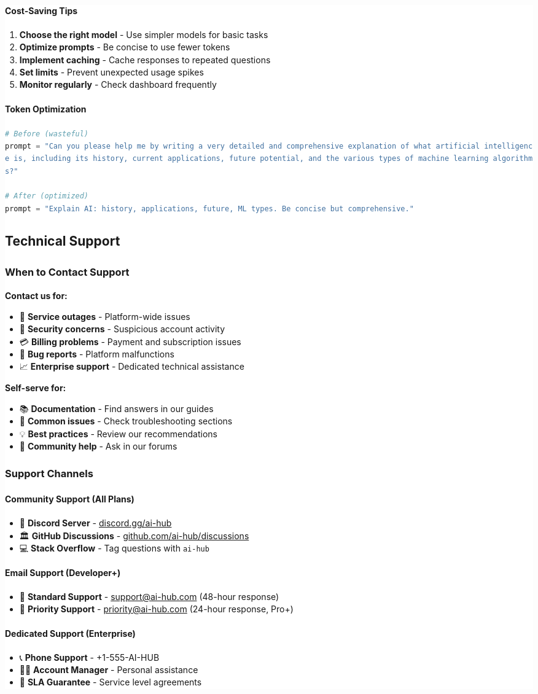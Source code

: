 #### Cost-Saving Tips

1. **Choose the right model** - Use simpler models for basic tasks
2. **Optimize prompts** - Be concise to use fewer tokens
3. **Implement caching** - Cache responses to repeated questions
4. **Set limits** - Prevent unexpected usage spikes
5. **Monitor regularly** - Check dashboard frequently

#### Token Optimization

```python
# Before (wasteful)
prompt = "Can you please help me by writing a very detailed and comprehensive explanation of what artificial intelligence is, including its history, current applications, future potential, and the various types of machine learning algorithms?"

# After (optimized)
prompt = "Explain AI: history, applications, future, ML types. Be concise but comprehensive."
```

## Technical Support

### When to Contact Support

**Contact us for:**
- 🔴 **Service outages** - Platform-wide issues
- 🚨 **Security concerns** - Suspicious account activity
- 💳 **Billing problems** - Payment and subscription issues
- 🐛 **Bug reports** - Platform malfunctions
- 📈 **Enterprise support** - Dedicated technical assistance

**Self-serve for:**
- 📚 **Documentation** - Find answers in our guides
- 🔧 **Common issues** - Check troubleshooting sections
- 💡 **Best practices** - Review our recommendations
- 🤝 **Community help** - Ask in our forums

### Support Channels

#### Community Support (All Plans)
- 💬 **Discord Server** - [discord.gg/ai-hub](https://discord.gg/ai-hub)
- 🏛️ **GitHub Discussions** - [github.com/ai-hub/discussions](https://github.com/ai-hub/discussions)
- 💻 **Stack Overflow** - Tag questions with `ai-hub`

#### Email Support (Developer+)
- 📧 **Standard Support** - support@ai-hub.com (48-hour response)
- 📧 **Priority Support** - priority@ai-hub.com (24-hour response, Pro+)

#### Dedicated Support (Enterprise)
- 📞 **Phone Support** - +1-555-AI-HUB
- 👨‍💼 **Account Manager** - Personal assistance
- 🚀 **SLA Guarantee** - Service level agreements
